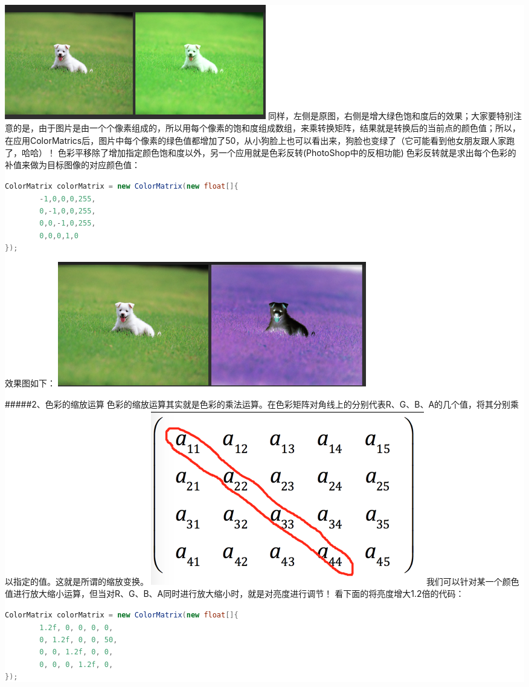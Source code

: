 ![Alt text](./1459428728821.png)
同样，左侧是原图，右侧是增大绿色饱和度后的效果；大家要特别注意的是，由于图片是由一个个像素组成的，所以用每个像素的饱和度组成数组，来乘转换矩阵，结果就是转换后的当前点的颜色值；所以，在应用ColorMatrics后，图片中每个像素的绿色值都增加了50，从小狗脸上也可以看出来，狗脸也变绿了（它可能看到他女朋友跟人家跑了，哈哈）！
色彩平移除了增加指定颜色饱和度以外，另一个应用就是色彩反转(PhotoShop中的反相功能)
色彩反转就是求出每个色彩的补值来做为目标图像的对应颜色值：
``` java
ColorMatrix colorMatrix = new ColorMatrix(new float[]{
        -1,0,0,0,255,
        0,-1,0,0,255,
        0,0,-1,0,255,
        0,0,0,1,0
});
```
效果图如下：
![Alt text](./1459479649174.png)

#####2、色彩的缩放运算
色彩的缩放运算其实就是色彩的乘法运算。在色彩矩阵对角线上的分别代表R、G、B、A的几个值，将其分别乘以指定的值。这就是所谓的缩放变换。
![Alt text](./1459429047316.png)
我们可以针对某一个颜色值进行放大缩小运算，但当对R、G、B、A同时进行放大缩小时，就是对亮度进行调节！
看下面的将亮度增大1.2倍的代码：
``` java
ColorMatrix colorMatrix = new ColorMatrix(new float[]{
        1.2f, 0, 0, 0, 0,
        0, 1.2f, 0, 0, 50,
        0, 0, 1.2f, 0, 0,
        0, 0, 0, 1.2f, 0,
});
```